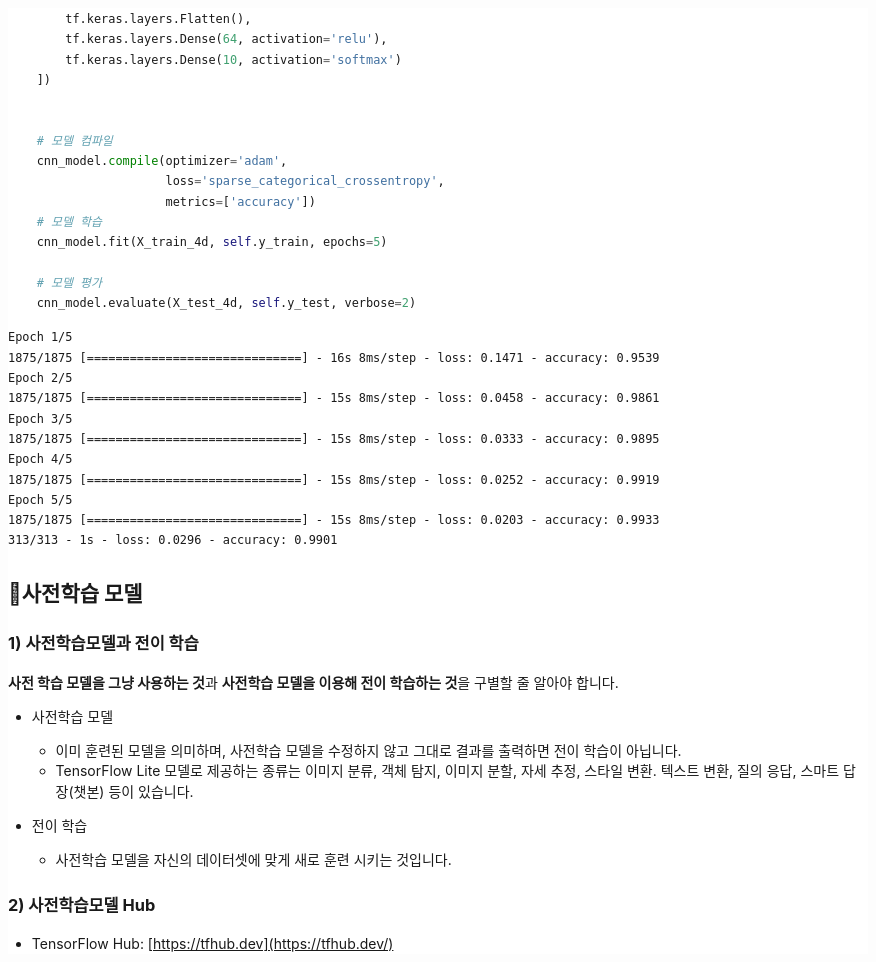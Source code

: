 ```python
        tf.keras.layers.Flatten(),
        tf.keras.layers.Dense(64, activation='relu'),
        tf.keras.layers.Dense(10, activation='softmax')
    ])


    # 모델 컴파일
    cnn_model.compile(optimizer='adam',
                      loss='sparse_categorical_crossentropy',
                      metrics=['accuracy'])
    # 모델 학습
    cnn_model.fit(X_train_4d, self.y_train, epochs=5)

    # 모델 평가
    cnn_model.evaluate(X_test_4d, self.y_test, verbose=2)

```

```
Epoch 1/5
1875/1875 [==============================] - 16s 8ms/step - loss: 0.1471 - accuracy: 0.9539
Epoch 2/5
1875/1875 [==============================] - 15s 8ms/step - loss: 0.0458 - accuracy: 0.9861
Epoch 3/5
1875/1875 [==============================] - 15s 8ms/step - loss: 0.0333 - accuracy: 0.9895
Epoch 4/5
1875/1875 [==============================] - 15s 8ms/step - loss: 0.0252 - accuracy: 0.9919
Epoch 5/5
1875/1875 [==============================] - 15s 8ms/step - loss: 0.0203 - accuracy: 0.9933
313/313 - 1s - loss: 0.0296 - accuracy: 0.9901
```



## 📌사전학습 모델



### 1) 사전학습모델과 전이 학습

**사전 학습 모델을 그냥 사용하는 것**과 **사전학습 모델을 이용해 전이 학습하는 것**을 구별할 줄 알아야 합니다.

- 사전학습 모델
  - 이미 훈련된 모델을 의미하며, 사전학습 모델을 수정하지 않고 그대로 결과를 출력하면 전이 학습이 아닙니다.
  - TensorFlow Lite 모델로 제공하는 종류는 이미지 분류, 객체 탐지, 이미지 분할, 자세 추정, 스타일 변환. 텍스트 변환, 질의 응답, 스마트 답장(챗본) 등이 있습니다.

- 전이 학습
  - 사전학습 모델을 자신의 데이터셋에 맞게 새로 훈련 시키는 것입니다. 



### 2) 사전학습모델 Hub

- TensorFlow Hub: [https://tfhub.dev](https://tfhub.dev/)
